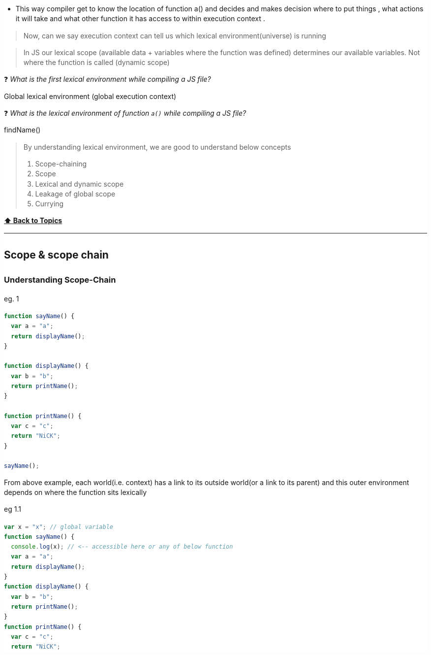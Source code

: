 - This way compiler get to know the location of function a() and decides and makes decision where to put things , what actions it will take and what other function it has access to within execution context .

> Now, can we say execution context can tell us which lexical environment(universe) is running 

> In JS our lexical scope (available data + variables where the function was defined) determines our available variables. Not where the function is called (dynamic scope)

❓ *What is the first lexical environment while compiling a JS file?*

Global lexical environment (global execution context)

❓ *What is the lexical environment of function `a()` while compiling a JS file?*

findName()

> By understanding lexical environment, we are good to understand below concepts
> 1. Scope-chaining
> 2. Scope
> 3. Lexical and dynamic scope
> 4. Leakage of global scope
> 5. Currying

**[⬆ Back to Topics](#table-of-topics)**

---
## Scope & scope chain 

### Understanding Scope-Chain
eg. 1
```javascript
function sayName() {
  var a = "a";
  return displayName();
}

function displayName() {
  var b = "b";
  return printName();
}

function printName() {
  var c = "c";
  return "NiCK";
}

sayName();
```
From above example, each world(i.e. context) has a link to its outside world(or a link to its parent) and this outer environment depends on where the function sits lexically

eg 1.1

```javascript
var x = "x"; // global variable
function sayName() {
  console.log(x); // <-- accessible here or any of below function
  var a = "a";
  return displayName();
}
function displayName() {
  var b = "b";
  return printName();
}
function printName() {
  var c = "c";
  return "NiCK";
```